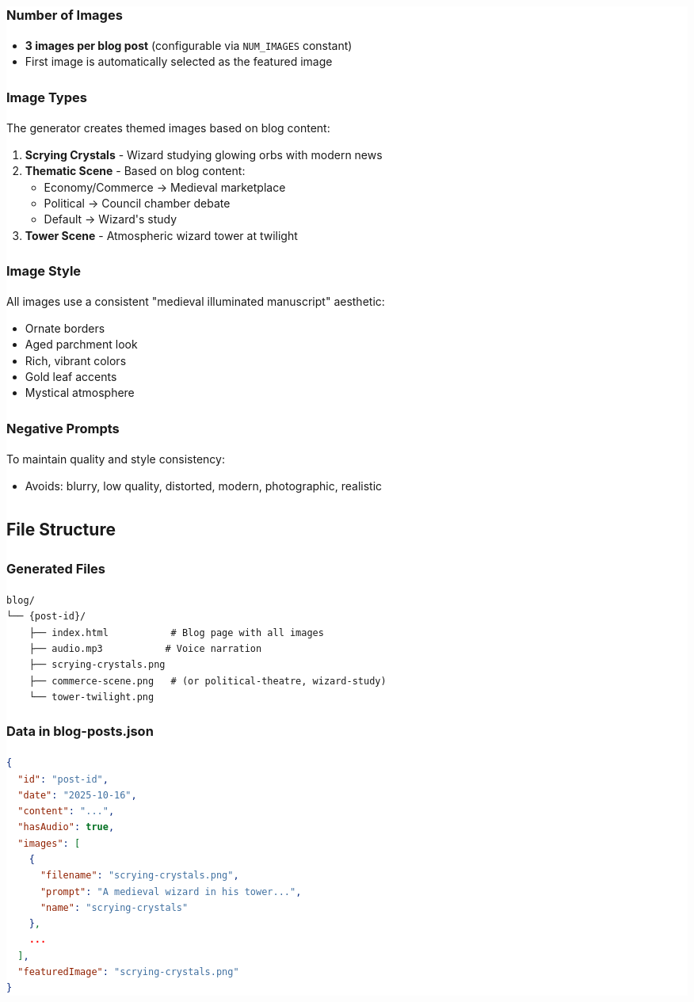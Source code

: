 ### Number of Images
- **3 images per blog post** (configurable via `NUM_IMAGES` constant)
- First image is automatically selected as the featured image

### Image Types
The generator creates themed images based on blog content:

1. **Scrying Crystals** - Wizard studying glowing orbs with modern news
2. **Thematic Scene** - Based on blog content:
   - Economy/Commerce → Medieval marketplace
   - Political → Council chamber debate
   - Default → Wizard's study
3. **Tower Scene** - Atmospheric wizard tower at twilight

### Image Style
All images use a consistent "medieval illuminated manuscript" aesthetic:
- Ornate borders
- Aged parchment look
- Rich, vibrant colors
- Gold leaf accents
- Mystical atmosphere

### Negative Prompts
To maintain quality and style consistency:
- Avoids: blurry, low quality, distorted, modern, photographic, realistic

## File Structure

### Generated Files
```
blog/
└── {post-id}/
    ├── index.html           # Blog page with all images
    ├── audio.mp3           # Voice narration
    ├── scrying-crystals.png
    ├── commerce-scene.png   # (or political-theatre, wizard-study)
    └── tower-twilight.png
```

### Data in blog-posts.json
```json
{
  "id": "post-id",
  "date": "2025-10-16",
  "content": "...",
  "hasAudio": true,
  "images": [
    {
      "filename": "scrying-crystals.png",
      "prompt": "A medieval wizard in his tower...",
      "name": "scrying-crystals"
    },
    ...
  ],
  "featuredImage": "scrying-crystals.png"
}
```
